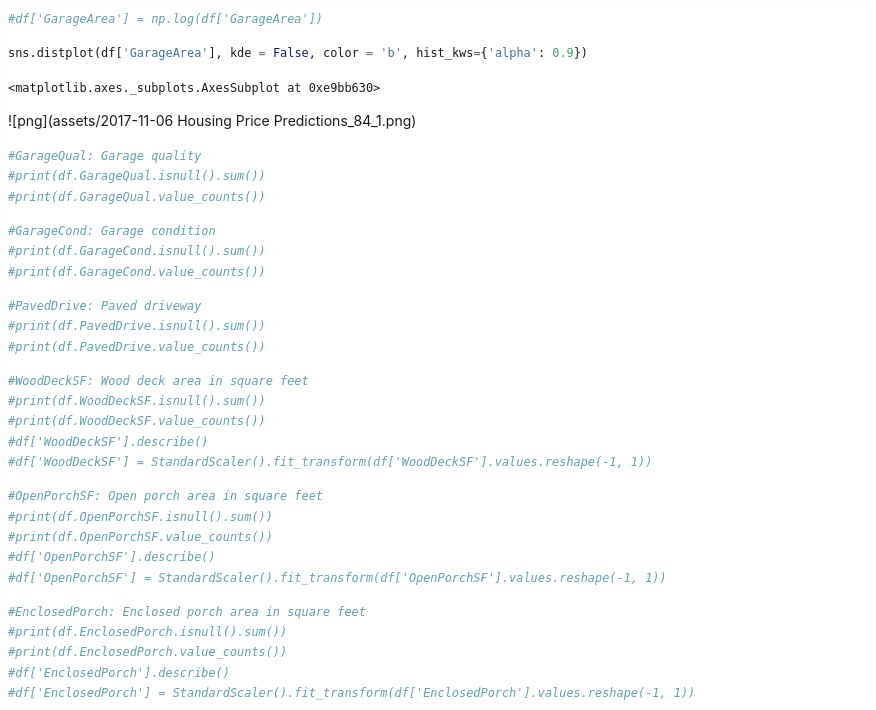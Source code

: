 
```python
#df['GarageArea'] = np.log(df['GarageArea'])
```


```python
sns.distplot(df['GarageArea'], kde = False, color = 'b', hist_kws={'alpha': 0.9})
```




    <matplotlib.axes._subplots.AxesSubplot at 0xe9bb630>




![png](assets/2017-11-06 Housing Price Predictions_84_1.png)



```python
#GarageQual: Garage quality
#print(df.GarageQual.isnull().sum())
#print(df.GarageQual.value_counts())
```


```python
#GarageCond: Garage condition
#print(df.GarageCond.isnull().sum())
#print(df.GarageCond.value_counts())
```


```python
#PavedDrive: Paved driveway
#print(df.PavedDrive.isnull().sum())
#print(df.PavedDrive.value_counts())
```


```python
#WoodDeckSF: Wood deck area in square feet
#print(df.WoodDeckSF.isnull().sum())
#print(df.WoodDeckSF.value_counts())
#df['WoodDeckSF'].describe()
#df['WoodDeckSF'] = StandardScaler().fit_transform(df['WoodDeckSF'].values.reshape(-1, 1))
```


```python
#OpenPorchSF: Open porch area in square feet
#print(df.OpenPorchSF.isnull().sum())
#print(df.OpenPorchSF.value_counts())
#df['OpenPorchSF'].describe()
#df['OpenPorchSF'] = StandardScaler().fit_transform(df['OpenPorchSF'].values.reshape(-1, 1))
```


```python
#EnclosedPorch: Enclosed porch area in square feet
#print(df.EnclosedPorch.isnull().sum())
#print(df.EnclosedPorch.value_counts())
#df['EnclosedPorch'].describe()
#df['EnclosedPorch'] = StandardScaler().fit_transform(df['EnclosedPorch'].values.reshape(-1, 1))
```
